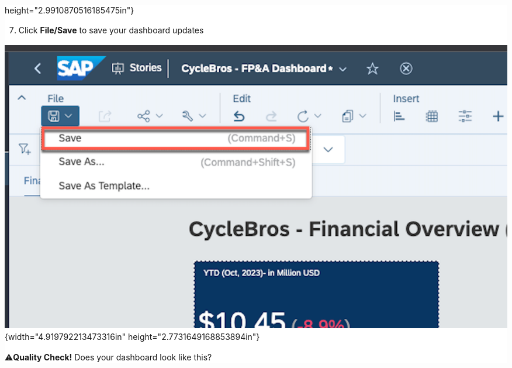 height="2.9910870516185475in"}

7.  Click **File/Save** to save your dashboard updates

![](./ex1_media/media/image8.png){width="4.919792213473316in"
height="2.7731649168853894in"}

⚠️**Quality Check!** Does your dashboard look like this?
